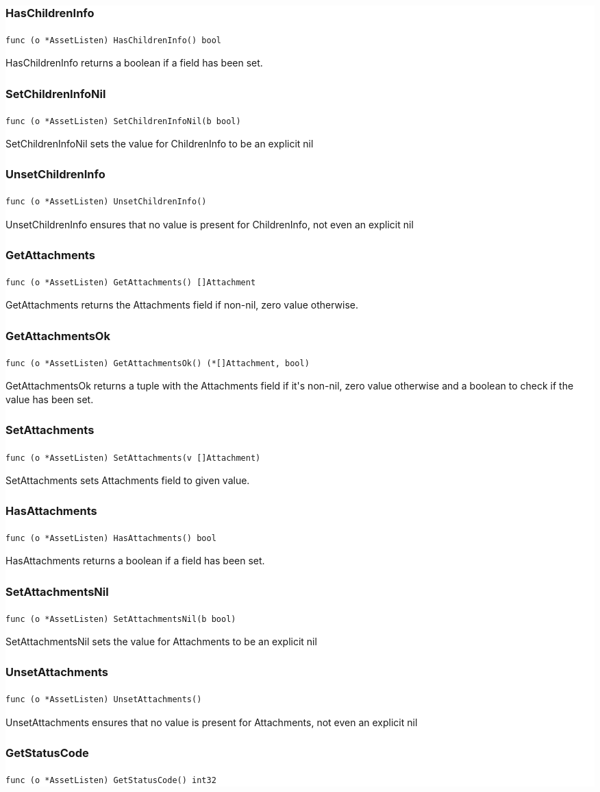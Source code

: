 ### HasChildrenInfo

`func (o *AssetListen) HasChildrenInfo() bool`

HasChildrenInfo returns a boolean if a field has been set.

### SetChildrenInfoNil

`func (o *AssetListen) SetChildrenInfoNil(b bool)`

 SetChildrenInfoNil sets the value for ChildrenInfo to be an explicit nil

### UnsetChildrenInfo
`func (o *AssetListen) UnsetChildrenInfo()`

UnsetChildrenInfo ensures that no value is present for ChildrenInfo, not even an explicit nil
### GetAttachments

`func (o *AssetListen) GetAttachments() []Attachment`

GetAttachments returns the Attachments field if non-nil, zero value otherwise.

### GetAttachmentsOk

`func (o *AssetListen) GetAttachmentsOk() (*[]Attachment, bool)`

GetAttachmentsOk returns a tuple with the Attachments field if it's non-nil, zero value otherwise
and a boolean to check if the value has been set.

### SetAttachments

`func (o *AssetListen) SetAttachments(v []Attachment)`

SetAttachments sets Attachments field to given value.

### HasAttachments

`func (o *AssetListen) HasAttachments() bool`

HasAttachments returns a boolean if a field has been set.

### SetAttachmentsNil

`func (o *AssetListen) SetAttachmentsNil(b bool)`

 SetAttachmentsNil sets the value for Attachments to be an explicit nil

### UnsetAttachments
`func (o *AssetListen) UnsetAttachments()`

UnsetAttachments ensures that no value is present for Attachments, not even an explicit nil
### GetStatusCode

`func (o *AssetListen) GetStatusCode() int32`
